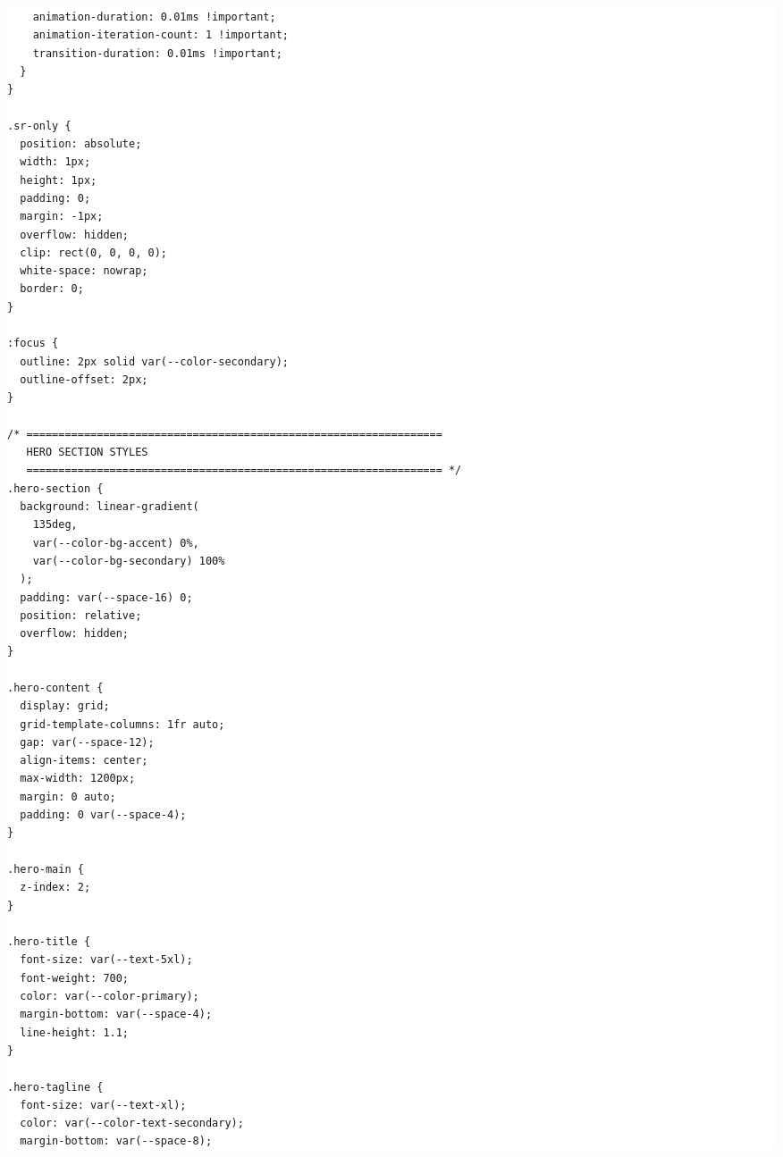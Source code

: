 ```postcss
    animation-duration: 0.01ms !important;
    animation-iteration-count: 1 !important;
    transition-duration: 0.01ms !important;
  }
}

.sr-only {
  position: absolute;
  width: 1px;
  height: 1px;
  padding: 0;
  margin: -1px;
  overflow: hidden;
  clip: rect(0, 0, 0, 0);
  white-space: nowrap;
  border: 0;
}

:focus {
  outline: 2px solid var(--color-secondary);
  outline-offset: 2px;
}

/* =================================================================
   HERO SECTION STYLES
   ================================================================= */
.hero-section {
  background: linear-gradient(
    135deg,
    var(--color-bg-accent) 0%,
    var(--color-bg-secondary) 100%
  );
  padding: var(--space-16) 0;
  position: relative;
  overflow: hidden;
}

.hero-content {
  display: grid;
  grid-template-columns: 1fr auto;
  gap: var(--space-12);
  align-items: center;
  max-width: 1200px;
  margin: 0 auto;
  padding: 0 var(--space-4);
}

.hero-main {
  z-index: 2;
}

.hero-title {
  font-size: var(--text-5xl);
  font-weight: 700;
  color: var(--color-primary);
  margin-bottom: var(--space-4);
  line-height: 1.1;
}

.hero-tagline {
  font-size: var(--text-xl);
  color: var(--color-text-secondary);
  margin-bottom: var(--space-8);
```